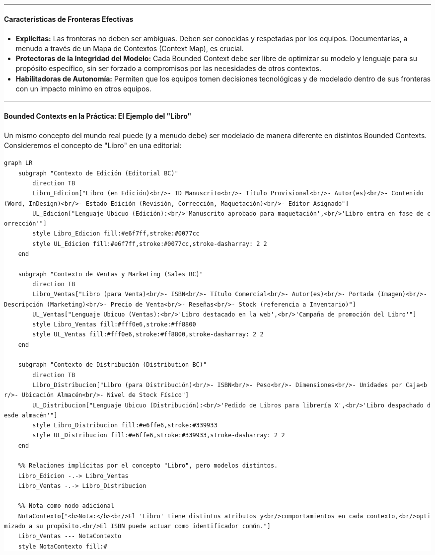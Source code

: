 ***

#### Características de Fronteras Efectivas

* **Explícitas:** Las fronteras no deben ser ambiguas. Deben ser conocidas y respetadas por los equipos. Documentarlas, a menudo a través de un Mapa de Contextos (Context Map), es crucial.
* **Protectoras de la Integridad del Modelo:** Cada Bounded Context debe ser libre de optimizar su modelo y lenguaje para su propósito específico, sin ser forzado a compromisos por las necesidades de otros contextos.
* **Habilitadoras de Autonomía:** Permiten que los equipos tomen decisiones tecnológicas y de modelado dentro de sus fronteras con un impacto mínimo en otros equipos.

***

#### Bounded Contexts en la Práctica: El Ejemplo del "Libro"

Un mismo concepto del mundo real puede (y a menudo debe) ser modelado de manera diferente en distintos Bounded Contexts. Consideremos el concepto de "Libro" en una editorial:

```mermaid
graph LR
    subgraph "Contexto de Edición (Editorial BC)"
        direction TB
        Libro_Edicion["Libro (en Edición)<br/>- ID Manuscrito<br/>- Título Provisional<br/>- Autor(es)<br/>- Contenido (Word, InDesign)<br/>- Estado Edición (Revisión, Corrección, Maquetación)<br/>- Editor Asignado"]
        UL_Edicion["Lenguaje Ubicuo (Edición):<br/>'Manuscrito aprobado para maquetación',<br/>'Libro entra en fase de corrección'"]
        style Libro_Edicion fill:#e6f7ff,stroke:#0077cc
        style UL_Edicion fill:#e6f7ff,stroke:#0077cc,stroke-dasharray: 2 2
    end

    subgraph "Contexto de Ventas y Marketing (Sales BC)"
        direction TB
        Libro_Ventas["Libro (para Venta)<br/>- ISBN<br/>- Título Comercial<br/>- Autor(es)<br/>- Portada (Imagen)<br/>- Descripción (Marketing)<br/>- Precio de Venta<br/>- Reseñas<br/>- Stock (referencia a Inventario)"]
        UL_Ventas["Lenguaje Ubicuo (Ventas):<br/>'Libro destacado en la web',<br/>'Campaña de promoción del Libro'"]
        style Libro_Ventas fill:#fff0e6,stroke:#ff8800
        style UL_Ventas fill:#fff0e6,stroke:#ff8800,stroke-dasharray: 2 2
    end

    subgraph "Contexto de Distribución (Distribution BC)"
        direction TB
        Libro_Distribucion["Libro (para Distribución)<br/>- ISBN<br/>- Peso<br/>- Dimensiones<br/>- Unidades por Caja<br/>- Ubicación Almacén<br/>- Nivel de Stock Físico"]
        UL_Distribucion["Lenguaje Ubicuo (Distribución):<br/>'Pedido de Libros para librería X',<br/>'Libro despachado desde almacén'"]
        style Libro_Distribucion fill:#e6ffe6,stroke:#339933
        style UL_Distribucion fill:#e6ffe6,stroke:#339933,stroke-dasharray: 2 2
    end

    %% Relaciones implícitas por el concepto "Libro", pero modelos distintos.
    Libro_Edicion -.-> Libro_Ventas
    Libro_Ventas -.-> Libro_Distribucion

    %% Nota como nodo adicional
    NotaContexto["<b>Nota:</b><br/>El 'Libro' tiene distintos atributos y<br/>comportamientos en cada contexto,<br/>optimizado a su propósito.<br/>El ISBN puede actuar como identificador común."]
    Libro_Ventas --- NotaContexto
    style NotaContexto fill:#

```
